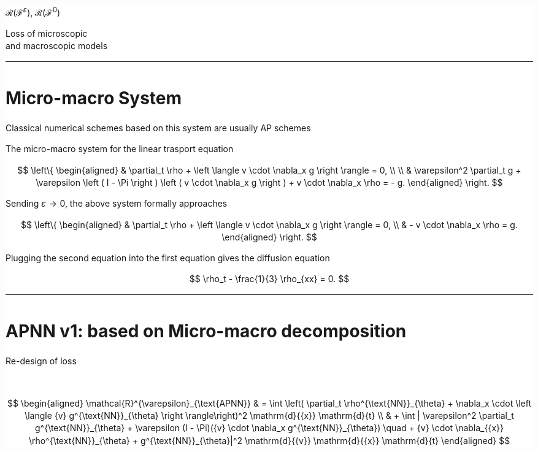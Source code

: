   $\mathcal{R}(\mathcal{F}^\varepsilon), \; \mathcal{R}(\mathcal{F}^0)$

  </div>
  <div>
  Loss of microscopic<br>and macroscopic models
  </div>
</div>
</div>

---

# Micro-macro System

Classical numerical schemes based on this system are usually AP schemes

The micro-macro system for the linear trasport equation

$$
  \left\{
  \begin{aligned}
      & \partial_t \rho  +  \left \langle  v \cdot \nabla_x g  \right \rangle   = 0, \\
        \\
      & \varepsilon^2 \partial_t g + \varepsilon \left ( I - \Pi \right ) \left ( v \cdot \nabla_x g \right ) + v \cdot \nabla_x \rho  =  - g.
  \end{aligned}
  \right.
$$

Sending $\varepsilon \to 0$, the above system formally approaches

$$
  \left\{
  \begin{aligned}
      & \partial_t \rho  +  \left \langle  v \cdot \nabla_x g  \right \rangle  = 0, \\
      & - v \cdot \nabla_x \rho = g.
  \end{aligned}
  \right.
$$

Plugging the second equation into the first equation gives the diffusion equation

$$
 \rho_t - \frac{1}{3} \rho_{xx} = 0.
$$

---

# APNN v1: based on Micro-macro decomposition

Re-design of loss

<br>

$$
\begin{aligned}
  \mathcal{R}^{\varepsilon}_{\text{APNN}} & = \int \left( \partial_t \rho^{\text{NN}}_{\theta} + \nabla_x \cdot \left \langle  {v} g^{\text{NN}}_{\theta} \right \rangle\right)^2 \mathrm{d}{{x}}  \mathrm{d}{t} \\
  & + \int | \varepsilon^2 \partial_t g^{\text{NN}}_{\theta}  + \varepsilon (I - \Pi)({v} \cdot \nabla_x g^{\text{NN}}_{\theta})
  \quad  + {v} \cdot  \nabla_{{x}} \rho^{\text{NN}}_{\theta} +  g^{\text{NN}}_{\theta}|^2 \mathrm{d}{{v}} \mathrm{d}{{x}} \mathrm{d}{t}
\end{aligned}
$$
